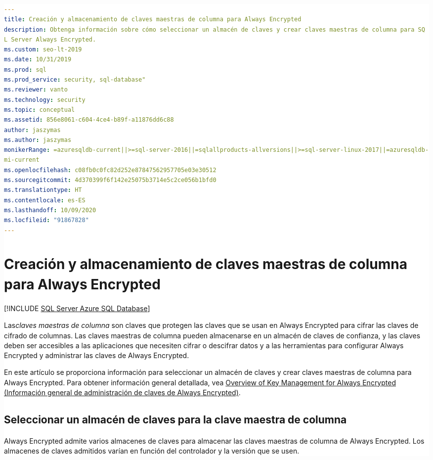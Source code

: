 ```yaml
---
title: Creación y almacenamiento de claves maestras de columna para Always Encrypted
description: Obtenga información sobre cómo seleccionar un almacén de claves y crear claves maestras de columna para SQL Server Always Encrypted.
ms.custom: seo-lt-2019
ms.date: 10/31/2019
ms.prod: sql
ms.prod_service: security, sql-database"
ms.reviewer: vanto
ms.technology: security
ms.topic: conceptual
ms.assetid: 856e8061-c604-4ce4-b89f-a11876dd6c88
author: jaszymas
ms.author: jaszymas
monikerRange: =azuresqldb-current||>=sql-server-2016||=sqlallproducts-allversions||>=sql-server-linux-2017||=azuresqldb-mi-current
ms.openlocfilehash: c08fb0c0fc82d252e87847562957705e03e30512
ms.sourcegitcommit: 4d370399f6f142e25075b3714e5c2ce056b1bfd0
ms.translationtype: HT
ms.contentlocale: es-ES
ms.lasthandoff: 10/09/2020
ms.locfileid: "91867828"
---
```

# <a name="create-and-store-column-master-keys-for-always-encrypted"></a>Creación y almacenamiento de claves maestras de columna para Always Encrypted
[!INCLUDE [SQL Server Azure SQL Database](../../../includes/applies-to-version/sql-asdb.md)]

Las*claves maestras de columna* son claves que protegen las claves que se usan en Always Encrypted para cifrar las claves de cifrado de columnas. Las claves maestras de columna pueden almacenarse en un almacén de claves de confianza, y las claves deben ser accesibles a las aplicaciones que necesiten cifrar o descifrar datos y a las herramientas para configurar Always Encrypted y administrar las claves de Always Encrypted.

En este artículo se proporciona información para seleccionar un almacén de claves y crear claves maestras de columna para Always Encrypted. Para obtener información general detallada, vea [Overview of Key Management for Always Encrypted (Información general de administración de claves de Always Encrypted)](../../../relational-databases/security/encryption/overview-of-key-management-for-always-encrypted.md).

## <a name="selecting-a-key-store-for-your-column-master-key"></a>Seleccionar un almacén de claves para la clave maestra de columna

Always Encrypted admite varios almacenes de claves para almacenar las claves maestras de columna de Always Encrypted. Los almacenes de claves admitidos varían en función del controlador y la versión que se usen.
